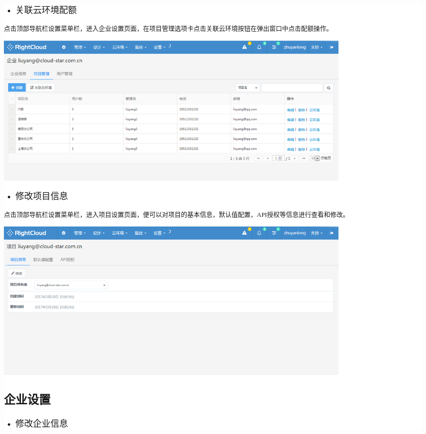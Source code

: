- <font face="微软雅黑" size="4">关联云环境配额</font>

<font face="微软雅黑" size="2">点击顶部导航栏设置菜单栏，进入企业设置页面，在项目管理选项卡点击关联云环境按钮在弹出窗口中点击配额操作。</font>

<img src="Pictures/createProject.png" width="80%" height="43%"></img>

- <font face="微软雅黑" size="4">修改项目信息</font>

<font face="微软雅黑" size="2">点击顶部导航栏设置菜单栏，进入项目设置页面，便可以对项目的基本信息，默认值配置，API授权等信息进行查看和修改。</font>

<img src="Pictures/updateProjectInfo.png" width="80%" height="43%"></img>

## <font face="微软雅黑" size="5">企业设置</font> ##

- <font face="微软雅黑" size="4">修改企业信息</font>
